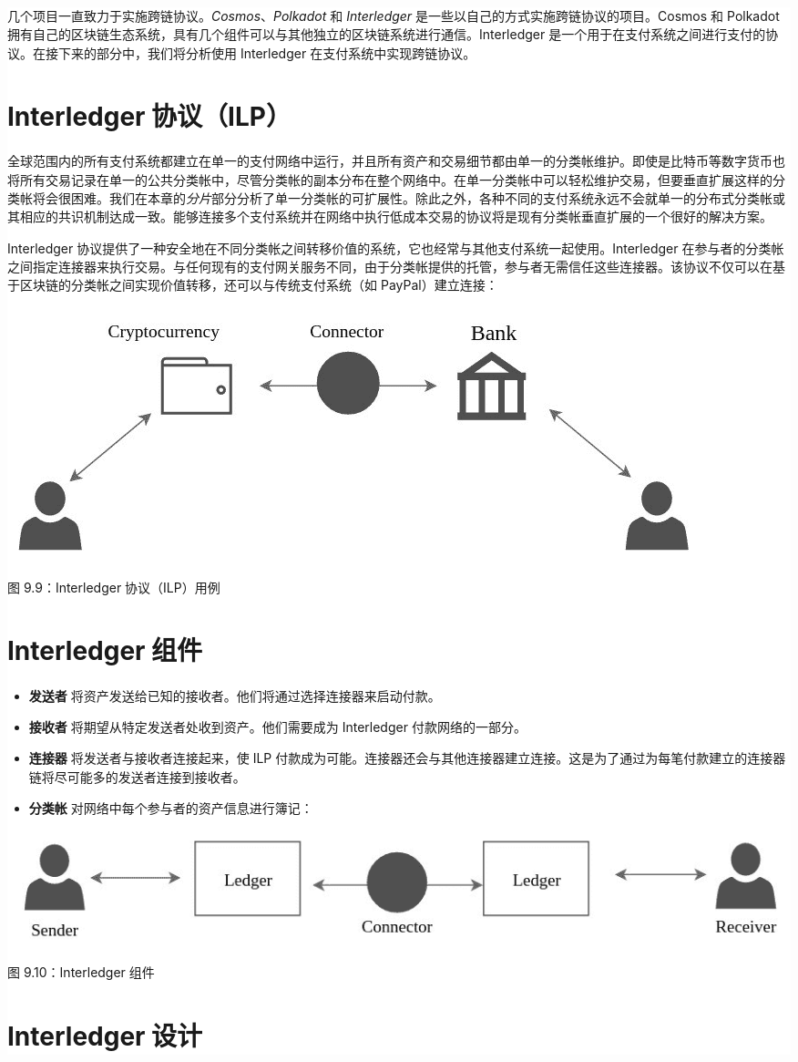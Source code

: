 几个项目一直致力于实施跨链协议。*Cosmos*、*Polkadot* 和 *Interledger* 是一些以自己的方式实施跨链协议的项目。Cosmos 和 Polkadot 拥有自己的区块链生态系统，具有几个组件可以与其他独立的区块链系统进行通信。Interledger 是一个用于在支付系统之间进行支付的协议。在接下来的部分中，我们将分析使用 Interledger 在支付系统中实现跨链协议。

# Interledger 协议（ILP）

全球范围内的所有支付系统都建立在单一的支付网络中运行，并且所有资产和交易细节都由单一的分类帐维护。即使是比特币等数字货币也将所有交易记录在单一的公共分类帐中，尽管分类帐的副本分布在整个网络中。在单一分类帐中可以轻松维护交易，但要垂直扩展这样的分类帐将会很困难。我们在本章的*分片*部分分析了单一分类帐的可扩展性。除此之外，各种不同的支付系统永远不会就单一的分布式分类帐或其相应的共识机制达成一致。能够连接多个支付系统并在网络中执行低成本交易的协议将是现有分类帐垂直扩展的一个很好的解决方案。

Interledger 协议提供了一种安全地在不同分类帐之间转移价值的系统，它也经常与其他支付系统一起使用。Interledger 在参与者的分类帐之间指定连接器来执行交易。与任何现有的支付网关服务不同，由于分类帐提供的托管，参与者无需信任这些连接器。该协议不仅可以在基于区块链的分类帐之间实现价值转移，还可以与传统支付系统（如 PayPal）建立连接：

![](img/d8931552-e534-4f23-822b-5b9e413c62ed.png)

图 9.9：Interledger 协议（ILP）用例

# Interledger 组件

+   **发送者** 将资产发送给已知的接收者。他们将通过选择连接器来启动付款。

+   **接收者** 将期望从特定发送者处收到资产。他们需要成为 Interledger 付款网络的一部分。

+   **连接器** 将发送者与接收者连接起来，使 ILP 付款成为可能。连接器还会与其他连接器建立连接。这是为了通过为每笔付款建立的连接器链将尽可能多的发送者连接到接收者。

+   **分类帐** 对网络中每个参与者的资产信息进行簿记：

![](img/45ab231b-4824-4694-bc78-aee244a69498.png)

图 9.10：Interledger 组件

# Interledger 设计

